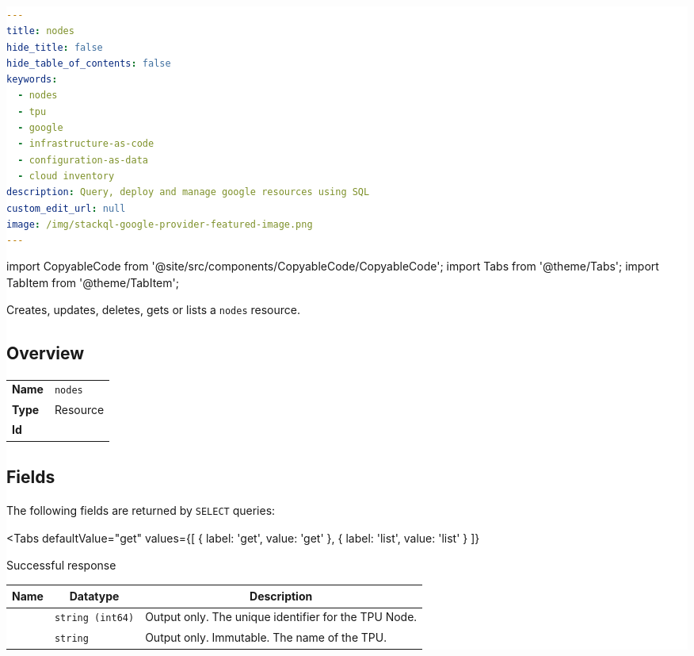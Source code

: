 ```yaml
--- 
title: nodes
hide_title: false
hide_table_of_contents: false
keywords:
  - nodes
  - tpu
  - google
  - infrastructure-as-code
  - configuration-as-data
  - cloud inventory
description: Query, deploy and manage google resources using SQL
custom_edit_url: null
image: /img/stackql-google-provider-featured-image.png
---
```


import CopyableCode from '@site/src/components/CopyableCode/CopyableCode';
import Tabs from '@theme/Tabs';
import TabItem from '@theme/TabItem';

Creates, updates, deletes, gets or lists a <code>nodes</code> resource.

## Overview
<table><tbody>
<tr><td><b>Name</b></td><td><code>nodes</code></td></tr>
<tr><td><b>Type</b></td><td>Resource</td></tr>
<tr><td><b>Id</b></td><td><CopyableCode code="google.tpu.nodes" /></td></tr>
</tbody></table>

## Fields

The following fields are returned by `SELECT` queries:

<Tabs
    defaultValue="get"
    values={[
        { label: 'get', value: 'get' },
        { label: 'list', value: 'list' }
    ]}
>
<TabItem value="get">

Successful response

<table>
<thead>
    <tr>
    <th>Name</th>
    <th>Datatype</th>
    <th>Description</th>
    </tr>
</thead>
<tbody>
<tr>
    <td><CopyableCode code="id" /></td>
    <td><code>string (int64)</code></td>
    <td>Output only. The unique identifier for the TPU Node.</td>
</tr>
<tr>
    <td><CopyableCode code="name" /></td>
    <td><code>string</code></td>
    <td>Output only. Immutable. The name of the TPU.</td>
</tr>